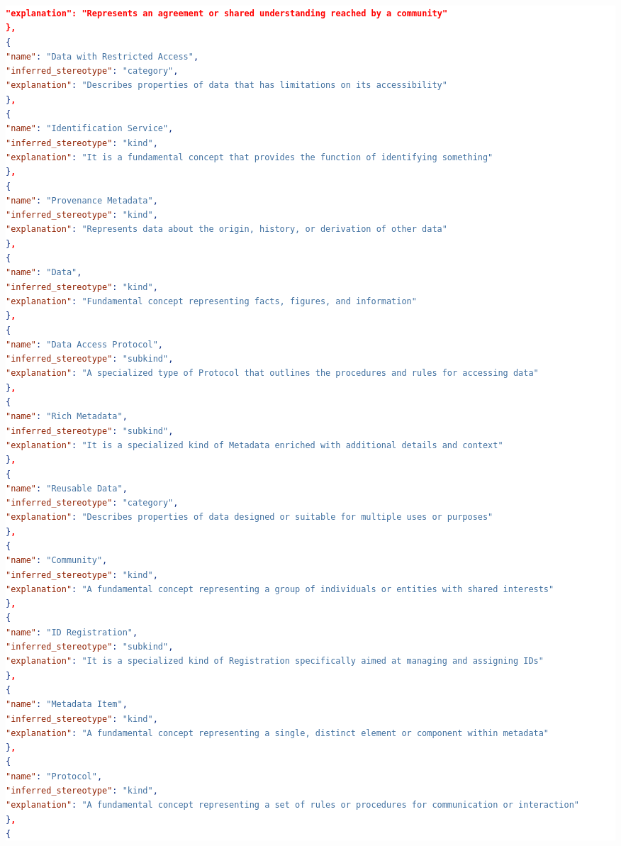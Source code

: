 ```json
"explanation": "Represents an agreement or shared understanding reached by a community"
},
{
"name": "Data with Restricted Access",
"inferred_stereotype": "category",
"explanation": "Describes properties of data that has limitations on its accessibility"
},
{
"name": "Identification Service",
"inferred_stereotype": "kind",
"explanation": "It is a fundamental concept that provides the function of identifying something"
},
{
"name": "Provenance Metadata",
"inferred_stereotype": "kind",
"explanation": "Represents data about the origin, history, or derivation of other data"
},
{
"name": "Data",
"inferred_stereotype": "kind",
"explanation": "Fundamental concept representing facts, figures, and information"
},
{
"name": "Data Access Protocol",
"inferred_stereotype": "subkind",
"explanation": "A specialized type of Protocol that outlines the procedures and rules for accessing data"
},
{
"name": "Rich Metadata",
"inferred_stereotype": "subkind",
"explanation": "It is a specialized kind of Metadata enriched with additional details and context"
},
{
"name": "Reusable Data",
"inferred_stereotype": "category",
"explanation": "Describes properties of data designed or suitable for multiple uses or purposes"
},
{
"name": "Community",
"inferred_stereotype": "kind",
"explanation": "A fundamental concept representing a group of individuals or entities with shared interests"
},
{
"name": "ID Registration",
"inferred_stereotype": "subkind",
"explanation": "It is a specialized kind of Registration specifically aimed at managing and assigning IDs"
},
{
"name": "Metadata Item",
"inferred_stereotype": "kind",
"explanation": "A fundamental concept representing a single, distinct element or component within metadata"
},
{
"name": "Protocol",
"inferred_stereotype": "kind",
"explanation": "A fundamental concept representing a set of rules or procedures for communication or interaction"
},
{
```